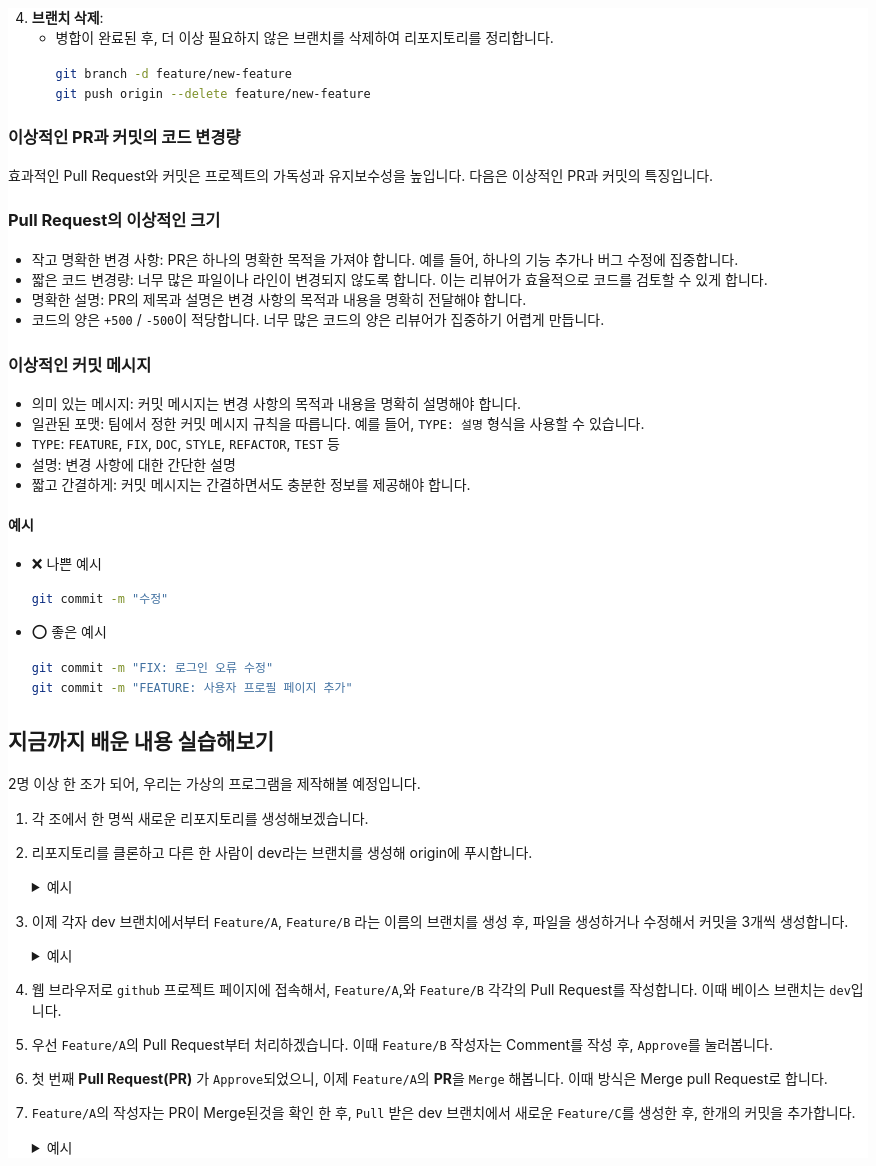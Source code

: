 4. **브랜치 삭제**:
    - 병합이 완료된 후, 더 이상 필요하지 않은 브랜치를 삭제하여 리포지토리를 정리합니다.
        ```bash
        git branch -d feature/new-feature
        git push origin --delete feature/new-feature
        ```

### 이상적인 PR과 커밋의 코드 변경량
효과적인 Pull Request와 커밋은 프로젝트의 가독성과 유지보수성을 높입니다. 다음은 이상적인 PR과 커밋의 특징입니다.

### Pull Request의 이상적인 크기
-  작고 명확한 변경 사항: PR은 하나의 명확한 목적을 가져야 합니다. 예를 들어, 하나의 기능 추가나 버그 수정에 집중합니다.
- 짧은 코드 변경량: 너무 많은 파일이나 라인이 변경되지 않도록 합니다. 이는 리뷰어가 효율적으로 코드를 검토할 수 있게 합니다.
- 명확한 설명: PR의 제목과 설명은 변경 사항의 목적과 내용을 명확히 전달해야 합니다.
- 코드의 양은 ```+500``` / ```-500```이 적당합니다. 너무 많은 코드의 양은 리뷰어가 집중하기 어렵게 만듭니다.

### 이상적인 커밋 메시지
- 의미 있는 메시지: 커밋 메시지는 변경 사항의 목적과 내용을 명확히 설명해야 합니다.
- 일관된 포맷: 팀에서 정한 커밋 메시지 규칙을 따릅니다. 예를 들어, ```TYPE: 설명``` 형식을 사용할 수 있습니다.
- ```TYPE```: ```FEATURE```, ```FIX```, ```DOC```, ```STYLE```, ```REFACTOR```, ```TEST``` 등
- 설명: 변경 사항에 대한 간단한 설명
- 짧고 간결하게: 커밋 메시지는 간결하면서도 충분한 정보를 제공해야 합니다.
#### 예시
- ❌ 나쁜 예시
    ```bash
    git commit -m "수정"
    ```
- ⭕ 좋은 예시
    ```bash
    git commit -m "FIX: 로그인 오류 수정"
    git commit -m "FEATURE: 사용자 프로필 페이지 추가"
    ```

## 지금까지 배운 내용 실습해보기
2명 이상 한 조가 되어, 우리는 가상의 프로그램을 제작해볼 예정입니다.

1. 각 조에서 한 명씩 새로운 리포지토리를 생성해보겠습니다.
2. 리포지토리를 클론하고 다른 한 사람이 dev라는 브랜치를 생성해 origin에 푸시합니다.
   <details><summary>예시</summary></details>

3. 이제 각자 dev 브랜치에서부터 ```Feature/A```, ```Feature/B``` 라는 이름의 브랜치를 생성 후, 파일을 생성하거나 수정해서 커밋을 3개씩 생성합니다.
   <details><summary>예시</summary></details>

4. 웹 브라우저로 ```github``` 프로젝트 페이지에 접속해서, ```Feature/A```,와 ```Feature/B``` 각각의 Pull Request를 작성합니다. 이때 베이스 브랜치는 ```dev```입니다.
5. 우선 ```Feature/A```의 Pull Request부터 처리하겠습니다. 이때 ```Feature/B``` 작성자는 Comment를 작성 후, ```Approve```를 눌러봅니다.
6. 첫 번째 **Pull Request(PR)** 가 ```Approve```되었으니, 이제 ```Feature/A```의 **PR**을 ```Merge``` 해봅니다. 이때 방식은 Merge pull Request로 합니다.
7. ```Feature/A```의 작성자는 PR이 Merge된것을 확인 한 후, ```Pull``` 받은 dev 브랜치에서 새로운 ```Feature/C```를 생성한 후, 한개의 커밋을 추가합니다.
   <details><summary>예시</summary></details>

